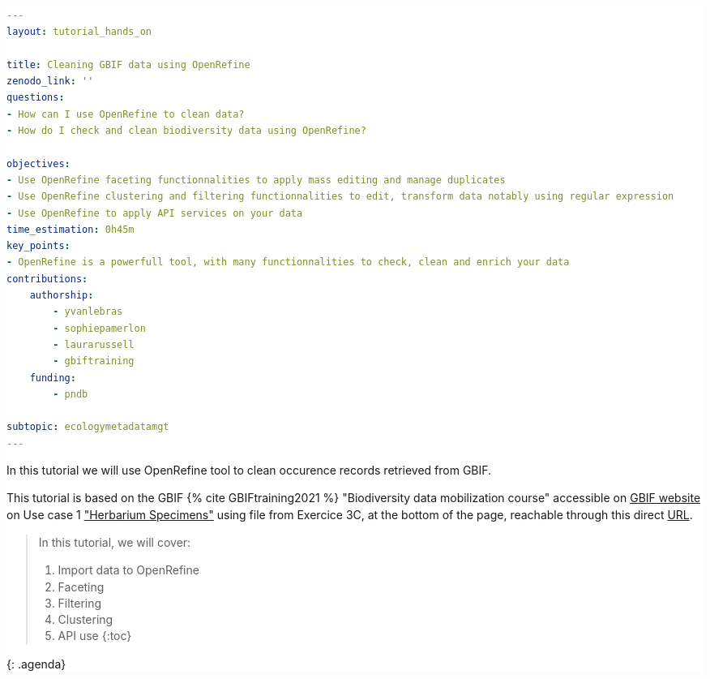 ```yaml
---
layout: tutorial_hands_on

title: Cleaning GBIF data using OpenRefine
zenodo_link: ''
questions:
- How can I use OpenRefine to clean data?
- How do I check and clean biodiversity data using OpenRefine?

objectives:
- Use OpenRefine faceting functionnalities to apply mass editing and manage duplicates
- Use OpenRefine clustering and filtering functionnalities to edit, transform data notably using regular expression
- Use OpenRefine to apply API services on your data
time_estimation: 0h45m
key_points:
- OpenRefine is a powerfull tool, with many functionnalities to check, clean and enrich your data
contributions:
    authorship:
        - yvanlebras
        - sophiepamerlon
        - laurarussell
        - gbiftraining
    funding:
        - pndb

subtopic: ecologymetadatamgt
---
```



In this tutorial we will use OpenRefine tool to clean occurence records retrieved from GBIF.

This tutorial is based on the GBIF {% cite GBIFtraining2021 %} "Biodiversity data mobilization course" accessible on [GBIF website](https://docs.gbif.org/course-data-mobilization/en/) on Use case 1 ["Herbarium Specimens"](https://docs.gbif.org/course-data-mobilization/en/exercise-3a-c.html) using file from Exercice 3C, at the bottom of the page, reachable through this direct [URL](https://docs.gbif.org/course-data-mobilization/exercise-data/UC1-3c-open-refine.csv).

> <agenda-title></agenda-title>
>
> In this tutorial, we will cover:
>
> 1. Import data to OpenRefine
> 2. Faceting
> 3. Filtering
> 4. Clustering
> 5. API use
> {:toc}
>
{: .agenda}
